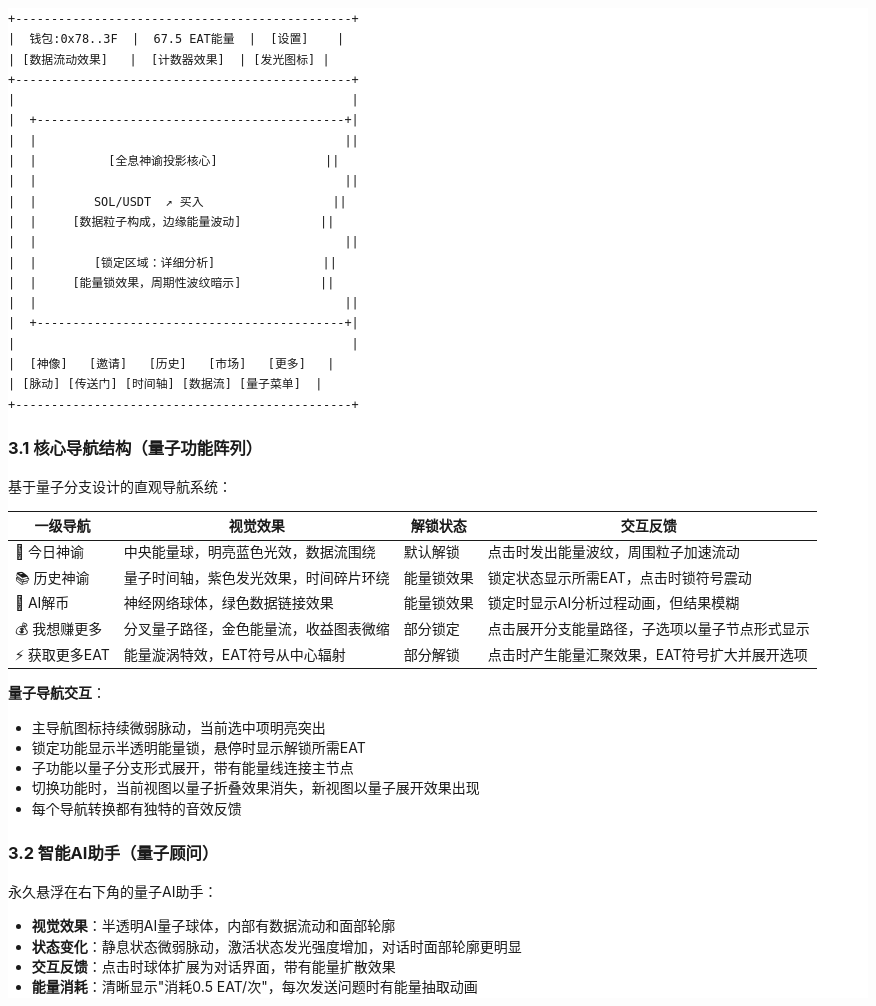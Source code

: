 ```
+-----------------------------------------------+
|  钱包:0x78..3F  |  67.5 EAT能量  |  [设置]    |
| [数据流动效果]   |  [计数器效果]  | [发光图标] |
+-----------------------------------------------+
|                                               |
|  +-------------------------------------------+|
|  |                                           ||
|  |          [全息神谕投影核心]               ||
|  |                                           ||
|  |        SOL/USDT  ↗️ 买入                  ||
|  |     [数据粒子构成，边缘能量波动]           ||
|  |                                           ||
|  |        [锁定区域：详细分析]               ||
|  |     [能量锁效果，周期性波纹暗示]           ||
|  |                                           ||
|  +-------------------------------------------+|
|                                               |
|  [神像]   [邀请]   [历史]   [市场]   [更多]   |
| [脉动] [传送门] [时间轴] [数据流] [量子菜单]  |
+-----------------------------------------------+
```

### 3.1 核心导航结构（量子功能阵列）

基于量子分支设计的直观导航系统：

| 一级导航 | 视觉效果 | 解锁状态 | 交互反馈 |
|---------|---------|---------|---------|
| 🔮 今日神谕 | 中央能量球，明亮蓝色光效，数据流围绕 | 默认解锁 | 点击时发出能量波纹，周围粒子加速流动 |
| 📚 历史神谕 | 量子时间轴，紫色发光效果，时间碎片环绕 | 能量锁效果 | 锁定状态显示所需EAT，点击时锁符号震动 |
| 🧠 AI解币 | 神经网络球体，绿色数据链接效果 | 能量锁效果 | 锁定时显示AI分析过程动画，但结果模糊 |
| 💰 我想赚更多 | 分叉量子路径，金色能量流，收益图表微缩 | 部分锁定 | 点击展开分支能量路径，子选项以量子节点形式显示 |
| ⚡ 获取更多EAT | 能量漩涡特效，EAT符号从中心辐射 | 部分解锁 | 点击时产生能量汇聚效果，EAT符号扩大并展开选项 |

**量子导航交互**：
- 主导航图标持续微弱脉动，当前选中项明亮突出
- 锁定功能显示半透明能量锁，悬停时显示解锁所需EAT
- 子功能以量子分支形式展开，带有能量线连接主节点
- 切换功能时，当前视图以量子折叠效果消失，新视图以量子展开效果出现
- 每个导航转换都有独特的音效反馈

### 3.2 智能AI助手（量子顾问）

永久悬浮在右下角的量子AI助手：
- **视觉效果**：半透明AI量子球体，内部有数据流动和面部轮廓
- **状态变化**：静息状态微弱脉动，激活状态发光强度增加，对话时面部轮廓更明显
- **交互反馈**：点击时球体扩展为对话界面，带有能量扩散效果
- **能量消耗**：清晰显示"消耗0.5 EAT/次"，每次发送问题时有能量抽取动画
